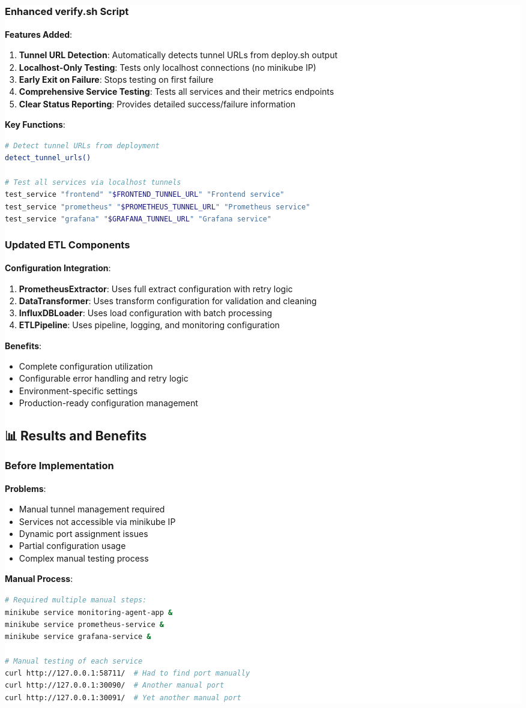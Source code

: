 ### Enhanced verify.sh Script

**Features Added**:
1. **Tunnel URL Detection**: Automatically detects tunnel URLs from deploy.sh output
2. **Localhost-Only Testing**: Tests only localhost connections (no minikube IP)
3. **Early Exit on Failure**: Stops testing on first failure
4. **Comprehensive Service Testing**: Tests all services and their metrics endpoints
5. **Clear Status Reporting**: Provides detailed success/failure information

**Key Functions**:
```bash
# Detect tunnel URLs from deployment
detect_tunnel_urls()

# Test all services via localhost tunnels
test_service "frontend" "$FRONTEND_TUNNEL_URL" "Frontend service"
test_service "prometheus" "$PROMETHEUS_TUNNEL_URL" "Prometheus service"
test_service "grafana" "$GRAFANA_TUNNEL_URL" "Grafana service"
```

### Updated ETL Components

**Configuration Integration**:
1. **PrometheusExtractor**: Uses full extract configuration with retry logic
2. **DataTransformer**: Uses transform configuration for validation and cleaning
3. **InfluxDBLoader**: Uses load configuration with batch processing
4. **ETLPipeline**: Uses pipeline, logging, and monitoring configuration

**Benefits**:
- Complete configuration utilization
- Configurable error handling and retry logic
- Environment-specific settings
- Production-ready configuration management

## 📊 Results and Benefits

### Before Implementation

**Problems**:
- Manual tunnel management required
- Services not accessible via minikube IP
- Dynamic port assignment issues
- Partial configuration usage
- Complex manual testing process

**Manual Process**:
```bash
# Required multiple manual steps:
minikube service monitoring-agent-app &
minikube service prometheus-service &
minikube service grafana-service &

# Manual testing of each service
curl http://127.0.0.1:58711/  # Had to find port manually
curl http://127.0.0.1:30090/  # Another manual port
curl http://127.0.0.1:30091/  # Yet another manual port
```

